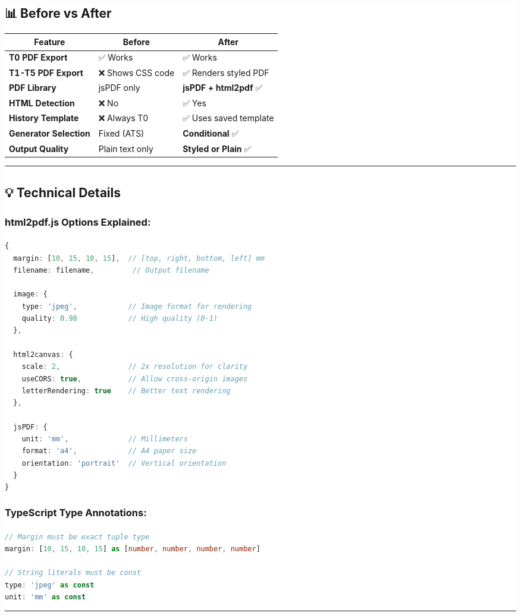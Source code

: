 
## 📊 Before vs After

| Feature | Before | After |
|---------|--------|-------|
| **T0 PDF Export** | ✅ Works | ✅ Works |
| **T1-T5 PDF Export** | ❌ Shows CSS code | ✅ Renders styled PDF |
| **PDF Library** | jsPDF only | **jsPDF + html2pdf** ✅ |
| **HTML Detection** | ❌ No | ✅ Yes |
| **History Template** | ❌ Always T0 | ✅ Uses saved template |
| **Generator Selection** | Fixed (ATS) | **Conditional** ✅ |
| **Output Quality** | Plain text only | **Styled or Plain** ✅ |

---

## 💡 Technical Details

### html2pdf.js Options Explained:

```typescript
{
  margin: [10, 15, 10, 15],  // [top, right, bottom, left] mm
  filename: filename,         // Output filename
  
  image: { 
    type: 'jpeg',            // Image format for rendering
    quality: 0.98            // High quality (0-1)
  },
  
  html2canvas: { 
    scale: 2,                // 2x resolution for clarity
    useCORS: true,           // Allow cross-origin images
    letterRendering: true    // Better text rendering
  },
  
  jsPDF: { 
    unit: 'mm',              // Millimeters
    format: 'a4',            // A4 paper size
    orientation: 'portrait'  // Vertical orientation
  }
}
```

### TypeScript Type Annotations:

```typescript
// Margin must be exact tuple type
margin: [10, 15, 10, 15] as [number, number, number, number]

// String literals must be const
type: 'jpeg' as const
unit: 'mm' as const
```

---